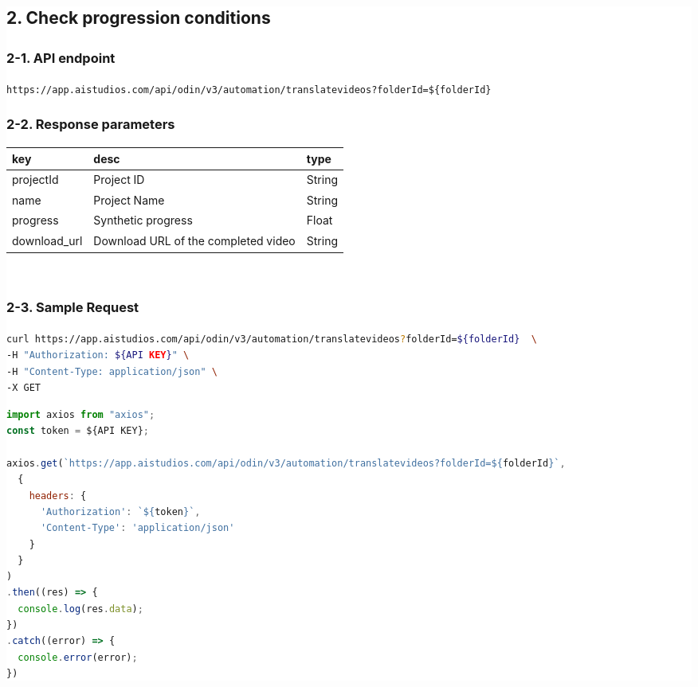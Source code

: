 
## 2. Check progression conditions

### 2-1. API endpoint

```http
https://app.aistudios.com/api/odin/v3/automation/translatevideos?folderId=${folderId}
```

### 2-2. Response parameters
| key  | desc  | type  | 
| :---  | :---  | :---  | 
| projectId  | Project ID  | String  | 
| name  | Project Name  | String  | 
| progress  | Synthetic progress  | Float  | 
| download_url  | Download URL of the completed video  | String  | 

<br/>

### 2-3. Sample Request

<Tabs>
<TabItem value="curl" label="cURL">

```bash
curl https://app.aistudios.com/api/odin/v3/automation/translatevideos?folderId=${folderId}  \
-H "Authorization: ${API KEY}" \
-H "Content-Type: application/json" \
-X GET
```

</TabItem>
<TabItem value="js" label="Node.js">

```js
import axios from "axios"; 
const token = ${API KEY};

axios.get(`https://app.aistudios.com/api/odin/v3/automation/translatevideos?folderId=${folderId}`, 
  {
    headers: {
      'Authorization': `${token}`,
      'Content-Type': 'application/json'
    }
  }
)
.then((res) => {
  console.log(res.data);
})
.catch((error) => {
  console.error(error);
})
```
